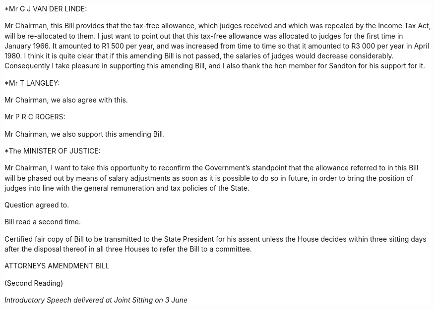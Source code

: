 </speech>

<speech by="#van_der_linde">

<from>*Mr <person refersTo="hansard_za">G J VAN DER LINDE</person>:</from>

<p>Mr Chairman, this Bill provides that the tax-free allowance, which judges received and which was repealed by the Income Tax Act, will be re-allocated to them. I just want to point out that this tax-free allowance was allocated to judges for the first time in January 1966. It amounted to R1 500 per year, and was increased from time to time so that it amounted to R3 000 per year in April 1980. I think it is quite clear that if this amending Bill is not passed, the salaries of judges would decrease considerably. Consequently <span class="col_7331-7332" refersTo="page_1026"/>I take pleasure in supporting this amending Bill, and I also thank the hon member for Sandton for his support for it.</p>

</speech>

<speech by="#langley">

<from>*Mr <person refersTo="hansard_za">T LANGLEY</person>:</from>

<p>Mr Chairman, we also agree with this.</p>

</speech>

<speech by="#rogers">

<from>Mr <person refersTo="hansard_za">P R C ROGERS</person>:</from>

<p>Mr Chairman, we also support this amending Bill.</p>

</speech>

<speech by="#minister_of_justice">

<from>*The <person refersTo="hansard_za">MINISTER OF JUSTICE</person>:</from>

<p>Mr Chairman, I want to take this opportunity to reconfirm the Government&#x2019;s standpoint that the allowance referred to in this Bill will be phased out by means of salary adjustments as soon as it is possible to do so in future, in order to bring the position of judges into line with the general remuneration and tax policies of the State.</p>

<p>Question agreed to.</p>

<p>Bill read a second time.</p>

<p>Certified fair copy of Bill to be transmitted to the State President for his assent unless the House decides within three sitting days after the disposal thereof in all three Houses to refer the Bill to a committee.</p>

</speech>

</debateSection>

<debateSection name="#attorneys_amendment_bill">

<heading>ATTORNEYS AMENDMENT BILL</heading>

<summary>(Second Reading)</summary>

<p><i>Introductory Speech delivered at Joint Sitting on 3 June</i></p>
